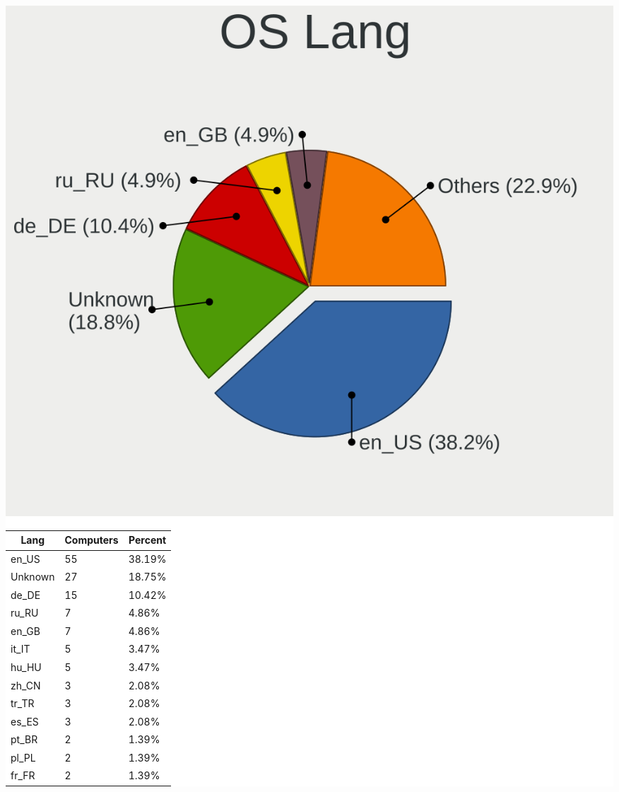 ![OS Lang](./images/pie_chart_bsd/os_lang.svg)


| Lang    | Computers | Percent |
|---------|-----------|---------|
| en_US   | 55        | 38.19%  |
| Unknown | 27        | 18.75%  |
| de_DE   | 15        | 10.42%  |
| ru_RU   | 7         | 4.86%   |
| en_GB   | 7         | 4.86%   |
| it_IT   | 5         | 3.47%   |
| hu_HU   | 5         | 3.47%   |
| zh_CN   | 3         | 2.08%   |
| tr_TR   | 3         | 2.08%   |
| es_ES   | 3         | 2.08%   |
| pt_BR   | 2         | 1.39%   |
| pl_PL   | 2         | 1.39%   |
| fr_FR   | 2         | 1.39%   |